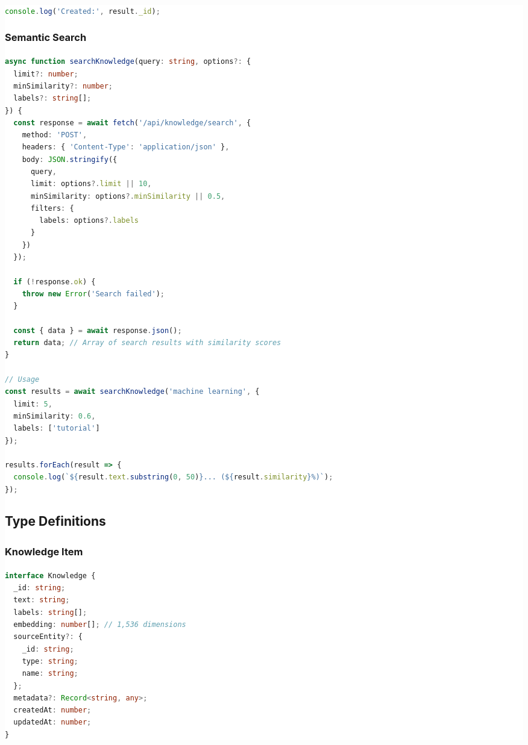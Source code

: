 ```typescript
console.log('Created:', result._id);
```

### Semantic Search

```typescript
async function searchKnowledge(query: string, options?: {
  limit?: number;
  minSimilarity?: number;
  labels?: string[];
}) {
  const response = await fetch('/api/knowledge/search', {
    method: 'POST',
    headers: { 'Content-Type': 'application/json' },
    body: JSON.stringify({
      query,
      limit: options?.limit || 10,
      minSimilarity: options?.minSimilarity || 0.5,
      filters: {
        labels: options?.labels
      }
    })
  });

  if (!response.ok) {
    throw new Error('Search failed');
  }

  const { data } = await response.json();
  return data; // Array of search results with similarity scores
}

// Usage
const results = await searchKnowledge('machine learning', {
  limit: 5,
  minSimilarity: 0.6,
  labels: ['tutorial']
});

results.forEach(result => {
  console.log(`${result.text.substring(0, 50)}... (${result.similarity}%)`);
});
```

## Type Definitions

### Knowledge Item

```typescript
interface Knowledge {
  _id: string;
  text: string;
  labels: string[];
  embedding: number[]; // 1,536 dimensions
  sourceEntity?: {
    _id: string;
    type: string;
    name: string;
  };
  metadata?: Record<string, any>;
  createdAt: number;
  updatedAt: number;
}
```